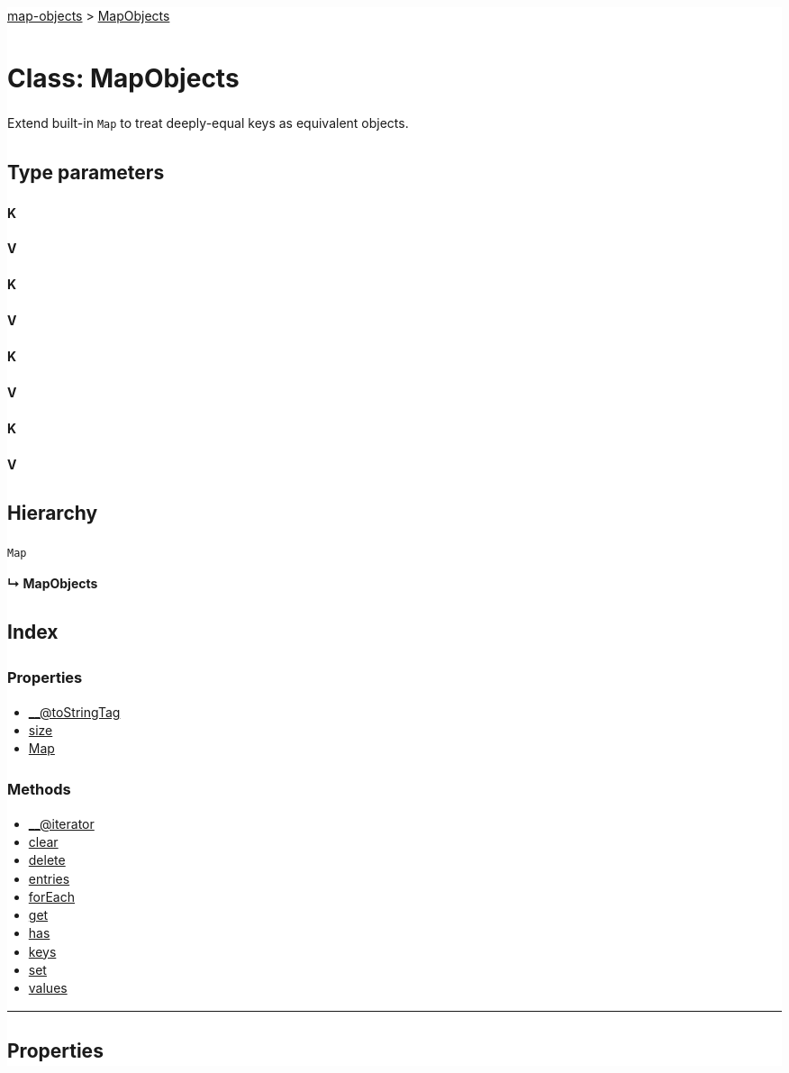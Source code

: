 [map-objects](../README.md) > [MapObjects](../classes/mapobjects.md)

# Class: MapObjects

Extend built-in `Map` to treat deeply-equal keys as equivalent objects.

## Type parameters
#### K 
#### V 
#### K 
#### V 
#### K 
#### V 
#### K 
#### V 
## Hierarchy

 `Map`

**↳ MapObjects**

## Index

### Properties

* [__@toStringTag](mapobjects.md#___tostringtag)
* [size](mapobjects.md#size)
* [Map](mapobjects.md#map)

### Methods

* [__@iterator](mapobjects.md#___iterator)
* [clear](mapobjects.md#clear)
* [delete](mapobjects.md#delete)
* [entries](mapobjects.md#entries)
* [forEach](mapobjects.md#foreach)
* [get](mapobjects.md#get)
* [has](mapobjects.md#has)
* [keys](mapobjects.md#keys)
* [set](mapobjects.md#set)
* [values](mapobjects.md#values)

---

## Properties
